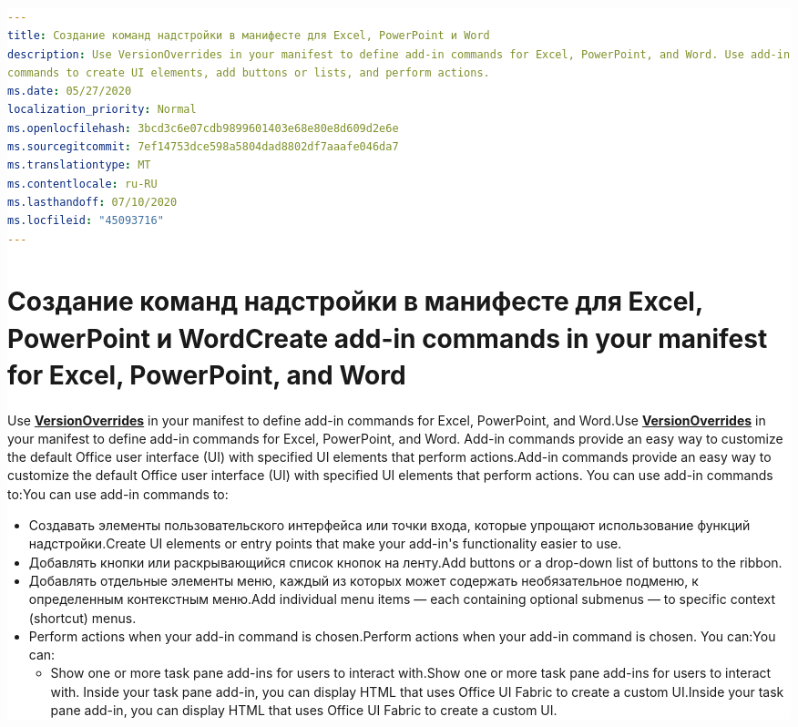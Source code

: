 ```yaml
---
title: Создание команд надстройки в манифесте для Excel, PowerPoint и Word
description: Use VersionOverrides in your manifest to define add-in commands for Excel, PowerPoint, and Word. Use add-in commands to create UI elements, add buttons or lists, and perform actions.
ms.date: 05/27/2020
localization_priority: Normal
ms.openlocfilehash: 3bcd3c6e07cdb9899601403e68e80e8d609d2e6e
ms.sourcegitcommit: 7ef14753dce598a5804dad8802df7aaafe046da7
ms.translationtype: MT
ms.contentlocale: ru-RU
ms.lasthandoff: 07/10/2020
ms.locfileid: "45093716"
---
```

# <a name="create-add-in-commands-in-your-manifest-for-excel-powerpoint-and-word"></a><span data-ttu-id="d50bf-104">Создание команд надстройки в манифесте для Excel, PowerPoint и Word</span><span class="sxs-lookup"><span data-stu-id="d50bf-104">Create add-in commands in your manifest for Excel, PowerPoint, and Word</span></span>

<span data-ttu-id="d50bf-105">Use **[VersionOverrides](../reference/manifest/versionoverrides.md)** in your manifest to define add-in commands for Excel, PowerPoint, and Word.</span><span class="sxs-lookup"><span data-stu-id="d50bf-105">Use **[VersionOverrides](../reference/manifest/versionoverrides.md)** in your manifest to define add-in commands for Excel, PowerPoint, and Word.</span></span> <span data-ttu-id="d50bf-106">Add-in commands provide an easy way to customize the default Office user interface (UI) with specified UI elements that perform actions.</span><span class="sxs-lookup"><span data-stu-id="d50bf-106">Add-in commands provide an easy way to customize the default Office user interface (UI) with specified UI elements that perform actions.</span></span> <span data-ttu-id="d50bf-107">You can use add-in commands to:</span><span class="sxs-lookup"><span data-stu-id="d50bf-107">You can use add-in commands to:</span></span>

- <span data-ttu-id="d50bf-108">Создавать элементы пользовательского интерфейса или точки входа, которые упрощают использование функций надстройки.</span><span class="sxs-lookup"><span data-stu-id="d50bf-108">Create UI elements or entry points that make your add-in's functionality easier to use.</span></span>
- <span data-ttu-id="d50bf-109">Добавлять кнопки или раскрывающийся список кнопок на ленту.</span><span class="sxs-lookup"><span data-stu-id="d50bf-109">Add buttons or a drop-down list of buttons to the ribbon.</span></span>
- <span data-ttu-id="d50bf-110">Добавлять отдельные элементы меню, каждый из которых может содержать необязательное подменю, к определенным контекстным меню.</span><span class="sxs-lookup"><span data-stu-id="d50bf-110">Add individual menu items — each containing optional submenus — to specific context (shortcut) menus.</span></span>
- <span data-ttu-id="d50bf-111">Perform actions when your add-in command is chosen.</span><span class="sxs-lookup"><span data-stu-id="d50bf-111">Perform actions when your add-in command is chosen.</span></span> <span data-ttu-id="d50bf-112">You can:</span><span class="sxs-lookup"><span data-stu-id="d50bf-112">You can:</span></span>
  - <span data-ttu-id="d50bf-113">Show one or more task pane add-ins for users to interact with.</span><span class="sxs-lookup"><span data-stu-id="d50bf-113">Show one or more task pane add-ins for users to interact with.</span></span> <span data-ttu-id="d50bf-114">Inside your task pane add-in, you can display HTML that uses Office UI Fabric to create a custom UI.</span><span class="sxs-lookup"><span data-stu-id="d50bf-114">Inside your task pane add-in, you can display HTML that uses Office UI Fabric to create a custom UI.</span></span>
